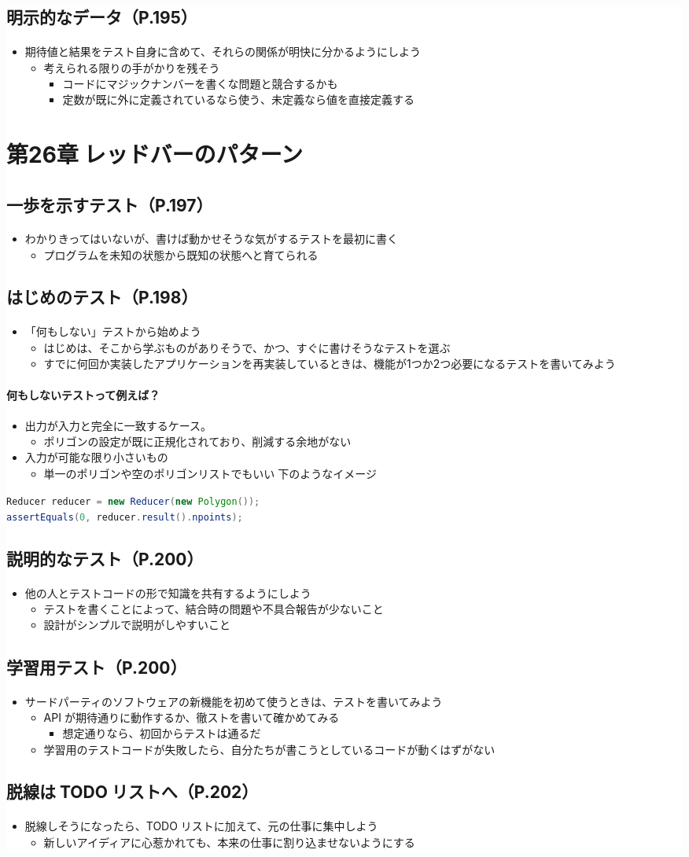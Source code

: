 ## 明示的なデータ（P.195）

- 期待値と結果をテスト自身に含めて、それらの関係が明快に分かるようにしよう
    - 考えられる限りの手がかりを残そう
        - コードにマジックナンバーを書くな問題と競合するかも
        - 定数が既に外に定義されているなら使う、未定義なら値を直接定義する

# 第26章 レッドバーのパターン

## 一歩を示すテスト（P.197）

- わかりきってはいないが、書けば動かせそうな気がするテストを最初に書く
    - プログラムを未知の状態から既知の状態へと育てられる

## はじめのテスト（P.198）

- 「何もしない」テストから始めよう
    - はじめは、そこから学ぶものがありそうで、かつ、すぐに書けそうなテストを選ぶ
    - すでに何回か実装したアプリケーションを再実装しているときは、機能が1つか2つ必要になるテストを書いてみよう

#### 何もしないテストって例えば？

- 出力が入力と完全に一致するケース。
    - ポリゴンの設定が既に正規化されており、削減する余地がない
- 入力が可能な限り小さいもの
    - 単一のポリゴンや空のポリゴンリストでもいい
下のようなイメージ

```java
Reducer reducer = new Reducer(new Polygon());
assertEquals(0, reducer.result().npoints);
```

## 説明的なテスト（P.200）

- 他の人とテストコードの形で知識を共有するようにしよう
    - テストを書くことによって、結合時の問題や不具合報告が少ないこと
    - 設計がシンプルで説明がしやすいこと

## 学習用テスト（P.200）

- サードパーティのソフトウェアの新機能を初めて使うときは、テストを書いてみよう
    - API が期待通りに動作するか、徹ストを書いて確かめてみる
        - 想定通りなら、初回からテストは通るだ
    - 学習用のテストコードが失敗したら、自分たちが書こうとしているコードが動くはずがない

## 脱線は TODO リストへ（P.202）

- 脱線しそうになったら、TODO リストに加えて、元の仕事に集中しよう
    - 新しいアイディアに心惹かれても、本来の仕事に割り込ませないようにする
